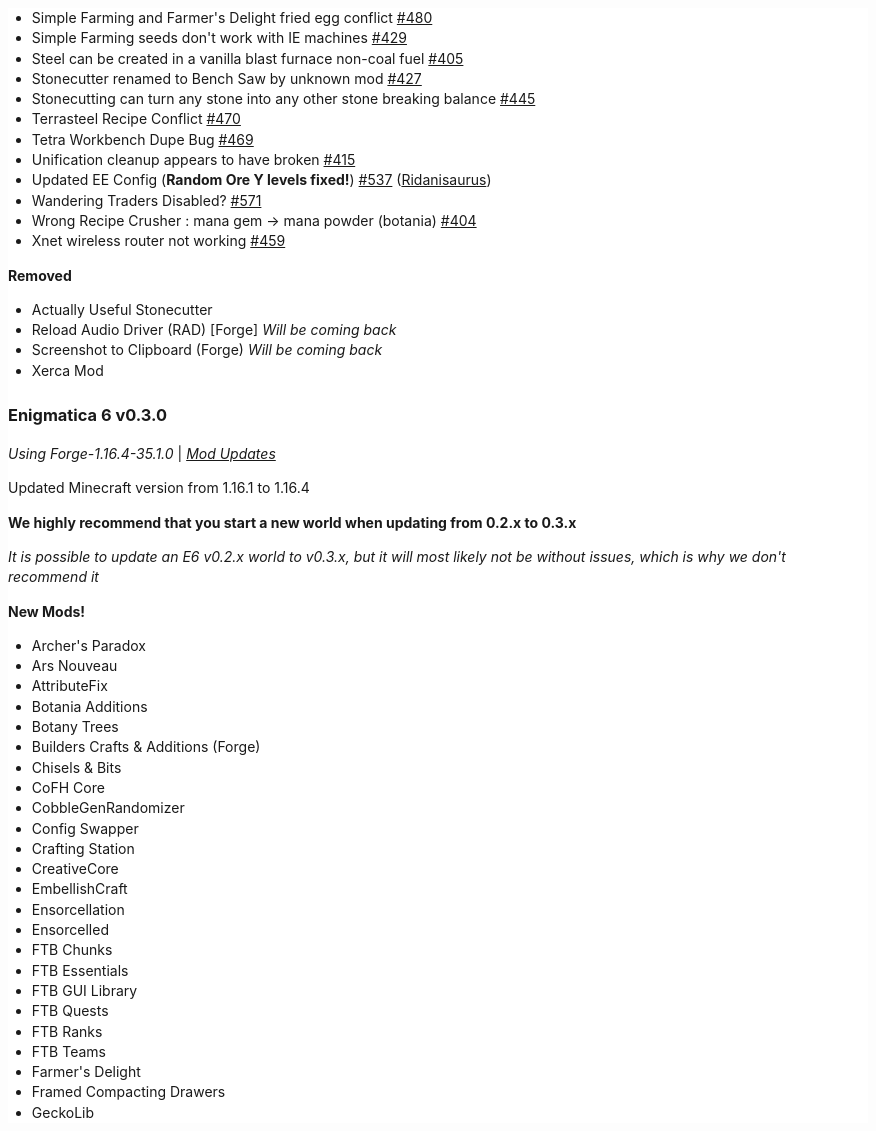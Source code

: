 -   Simple Farming and Farmer's Delight fried egg conflict [\#480](https://github.com/NillerMedDild/Enigmatica6/issues/480)
-   Simple Farming seeds don't work with IE machines [\#429](https://github.com/NillerMedDild/Enigmatica6/issues/429)
-   Steel can be created in a vanilla blast furnace non-coal fuel [\#405](https://github.com/NillerMedDild/Enigmatica6/issues/405)
-   Stonecutter renamed to Bench Saw by unknown mod [\#427](https://github.com/NillerMedDild/Enigmatica6/issues/427)
-   Stonecutting can turn any stone into any other stone breaking balance [\#445](https://github.com/NillerMedDild/Enigmatica6/issues/445)
-   Terrasteel Recipe Conflict [\#470](https://github.com/NillerMedDild/Enigmatica6/issues/470)
-   Tetra Workbench Dupe Bug [\#469](https://github.com/NillerMedDild/Enigmatica6/issues/469)
-   Unification cleanup appears to have broken [\#415](https://github.com/NillerMedDild/Enigmatica6/issues/415)
-   Updated EE Config (**Random Ore Y levels fixed!**) [\#537](https://github.com/NillerMedDild/Enigmatica6/pull/537) ([Ridanisaurus](https://github.com/Ridanisaurus))
-   Wandering Traders Disabled? [\#571](https://github.com/NillerMedDild/Enigmatica6/issues/571)
-   Wrong Recipe Crusher : mana gem -\> mana powder \(botania\) [\#404](https://github.com/NillerMedDild/Enigmatica6/issues/404)
-   Xnet wireless router not working [\#459](https://github.com/NillerMedDild/Enigmatica6/issues/459)

**Removed**

-   Actually Useful Stonecutter
-   Reload Audio Driver (RAD) [Forge] _Will be coming back_
-   Screenshot to Clipboard (Forge) _Will be coming back_
-   Xerca Mod

### Enigmatica 6 v0.3.0

_Using Forge-1.16.4-35.1.0_ | _[Mod Updates](https://github.com/NillerMedDild/Enigmatica6/blob/master/changelogs/CHANGELOG_MODS_0.3.0.txt)_

Updated Minecraft version from 1.16.1 to 1.16.4

**We highly recommend that you start a new world when updating from 0.2.x to 0.3.x**

_It is possible to update an E6 v0.2.x world to v0.3.x, but it will most likely not be without issues, which is why we don't recommend it_

**New Mods!**

-   Archer's Paradox
-   Ars Nouveau
-   AttributeFix
-   Botania Additions
-   Botany Trees
-   Builders Crafts & Additions (Forge)
-   Chisels & Bits
-   CoFH Core
-   CobbleGenRandomizer
-   Config Swapper
-   Crafting Station
-   CreativeCore
-   EmbellishCraft
-   Ensorcellation
-   Ensorcelled
-   FTB Chunks
-   FTB Essentials
-   FTB GUI Library
-   FTB Quests
-   FTB Ranks
-   FTB Teams
-   Farmer's Delight
-   Framed Compacting Drawers
-   GeckoLib